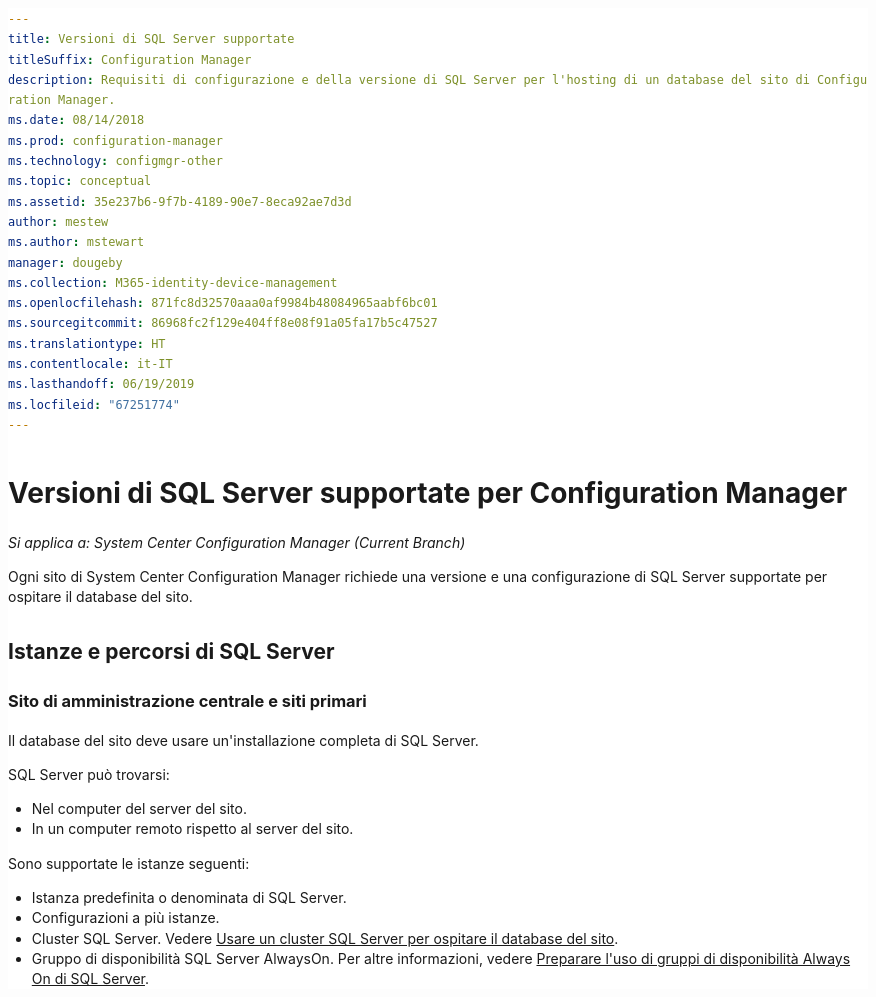 ```yaml
---
title: Versioni di SQL Server supportate
titleSuffix: Configuration Manager
description: Requisiti di configurazione e della versione di SQL Server per l'hosting di un database del sito di Configuration Manager.
ms.date: 08/14/2018
ms.prod: configuration-manager
ms.technology: configmgr-other
ms.topic: conceptual
ms.assetid: 35e237b6-9f7b-4189-90e7-8eca92ae7d3d
author: mestew
ms.author: mstewart
manager: dougeby
ms.collection: M365-identity-device-management
ms.openlocfilehash: 871fc8d32570aaa0af9984b48084965aabf6bc01
ms.sourcegitcommit: 86968fc2f129e404ff8e08f91a05fa17b5c47527
ms.translationtype: HT
ms.contentlocale: it-IT
ms.lasthandoff: 06/19/2019
ms.locfileid: "67251774"
---
```

# <a name="supported-sql-server-versions-for-configuration-manager"></a>Versioni di SQL Server supportate per Configuration Manager

*Si applica a: System Center Configuration Manager (Current Branch)*

Ogni sito di System Center Configuration Manager richiede una versione e una configurazione di SQL Server supportate per ospitare il database del sito.  



##  <a name="bkmk_Instances"></a> Istanze e percorsi di SQL Server  
 
### <a name="central-administration-site-and-primary-sites"></a>Sito di amministrazione centrale e siti primari  
 Il database del sito deve usare un'installazione completa di SQL Server.  

 SQL Server può trovarsi:  

-   Nel computer del server del sito.  
-   In un computer remoto rispetto al server del sito.  

Sono supportate le istanze seguenti:  

-   Istanza predefinita o denominata di SQL Server.  
-   Configurazioni a più istanze.  
-   Cluster SQL Server. Vedere [Usare un cluster SQL Server per ospitare il database del sito](/sccm/core/servers/deploy/configure/use-a-sql-server-cluster-for-the-site-database).
-   Gruppo di disponibilità SQL Server AlwaysOn. Per altre informazioni, vedere [Preparare l'uso di gruppi di disponibilità Always On di SQL Server](/sccm/core/servers/deploy/configure/sql-server-alwayson-for-a-highly-available-site-database).
